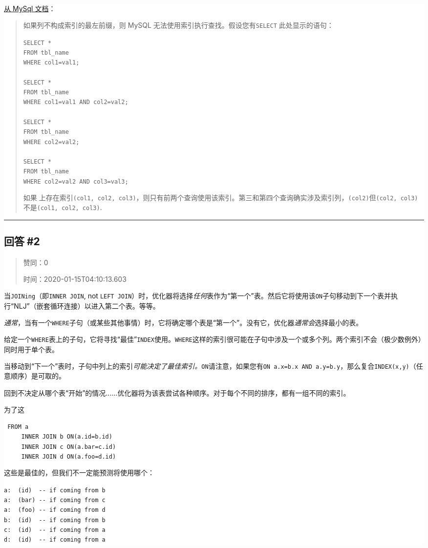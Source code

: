 [从 MySql 文档](http://dev.mysql.com/doc/refman/5.0/en/multiple-column-indexes.html)：

> 如果列不构成索引的最左前缀，则 MySQL 无法使用索引执行查找。假设您有`SELECT` 此处显示的语句：
> 
> ```
> SELECT * 
> FROM tbl_name 
> WHERE col1=val1; 
> 
> SELECT * 
> FROM tbl_name 
> WHERE col1=val1 AND col2=val2;
> 
> SELECT * 
> FROM tbl_name 
> WHERE col2=val2; 
> 
> SELECT * 
> FROM tbl_name 
> WHERE col2=val2 AND col3=val3; 
> ```
> 
> 如果 上存在索引`(col1, col2, col3)`，则只有前两个查询使用该索引。第三和第四个查询确实涉及索引列，`(col2)`但`(col2, col3)`不是`(col1, col2, col3)`.

* * *

## 回答 #2

> 赞同：0
> 
> 时间：2020-01-15T04:10:13.603

当`JOINing`（即`INNER JOIN`, not `LEFT JOIN`）时，优化器将选择*任何*表作为“第一个”表。然后它将使用该`ON`子句移动到下一个表并执行“NLJ”（嵌套循环连接）以进入第二个表。等等。

*通常*，当有一个`WHERE`子句（或某些其他事情）时，它将确定哪个表是“第一个”。没有它，优化器*通常会*选择最小的表。

给定一个`WHERE`表上的子句，它将寻找“最佳”`INDEX`使用。`WHERE`这样的索引很可能在子句中涉及一个或多个列。两个索引不会（极少数例外）同时用于单个表。

当移动到“下一个”表时，子句中列上的索引*可能决定了最佳索引。*`ON`请注意，如果您有`ON a.x=b.x AND a.y=b.y`，那么复合`INDEX(x,y)`（任意顺序）是可取的。

回到不决定从哪个表“开始”的情况......优化器将为该表尝试各种顺序。对于每个不同的排序，都有一组不同的索引。

为了这

```
 FROM a 
     INNER JOIN b ON(a.id=b.id)
     INNER JOIN c ON(a.bar=c.id)
     INNER JOIN d ON(a.foo=d.id) 
```

这些是最佳的，但我们不一定能预测将使用哪个：

```
a:  (id)  -- if coming from b
a:  (bar) -- if coming from c
a:  (foo) -- if coming from d
b:  (id)  -- if coming from b 
c:  (id)  -- if coming from a
d:  (id)  -- if coming from a 
```
